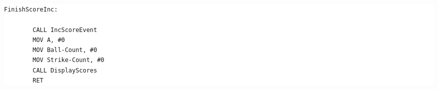 ```
FinishScoreInc:

        CALL IncScoreEvent
        MOV A, #0
        MOV Ball-Count, #0
        MOV Strike-Count, #0
        CALL DisplayScores
        RET
```
